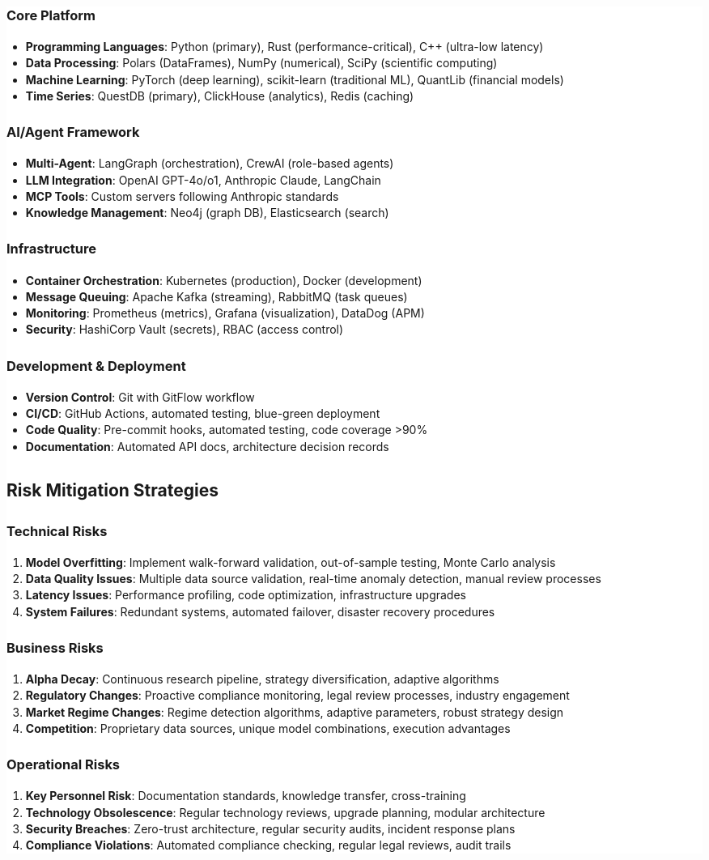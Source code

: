 ### Core Platform
- **Programming Languages**: Python (primary), Rust (performance-critical), C++ (ultra-low latency)
- **Data Processing**: Polars (DataFrames), NumPy (numerical), SciPy (scientific computing)
- **Machine Learning**: PyTorch (deep learning), scikit-learn (traditional ML), QuantLib (financial models)
- **Time Series**: QuestDB (primary), ClickHouse (analytics), Redis (caching)

### AI/Agent Framework
- **Multi-Agent**: LangGraph (orchestration), CrewAI (role-based agents)
- **LLM Integration**: OpenAI GPT-4o/o1, Anthropic Claude, LangChain
- **MCP Tools**: Custom servers following Anthropic standards
- **Knowledge Management**: Neo4j (graph DB), Elasticsearch (search)

### Infrastructure
- **Container Orchestration**: Kubernetes (production), Docker (development)
- **Message Queuing**: Apache Kafka (streaming), RabbitMQ (task queues)
- **Monitoring**: Prometheus (metrics), Grafana (visualization), DataDog (APM)
- **Security**: HashiCorp Vault (secrets), RBAC (access control)

### Development & Deployment
- **Version Control**: Git with GitFlow workflow
- **CI/CD**: GitHub Actions, automated testing, blue-green deployment
- **Code Quality**: Pre-commit hooks, automated testing, code coverage >90%
- **Documentation**: Automated API docs, architecture decision records

## Risk Mitigation Strategies

### Technical Risks
1. **Model Overfitting**: Implement walk-forward validation, out-of-sample testing, Monte Carlo analysis
2. **Data Quality Issues**: Multiple data source validation, real-time anomaly detection, manual review processes
3. **Latency Issues**: Performance profiling, code optimization, infrastructure upgrades
4. **System Failures**: Redundant systems, automated failover, disaster recovery procedures

### Business Risks
1. **Alpha Decay**: Continuous research pipeline, strategy diversification, adaptive algorithms
2. **Regulatory Changes**: Proactive compliance monitoring, legal review processes, industry engagement
3. **Market Regime Changes**: Regime detection algorithms, adaptive parameters, robust strategy design
4. **Competition**: Proprietary data sources, unique model combinations, execution advantages

### Operational Risks
1. **Key Personnel Risk**: Documentation standards, knowledge transfer, cross-training
2. **Technology Obsolescence**: Regular technology reviews, upgrade planning, modular architecture
3. **Security Breaches**: Zero-trust architecture, regular security audits, incident response plans
4. **Compliance Violations**: Automated compliance checking, regular legal reviews, audit trails
